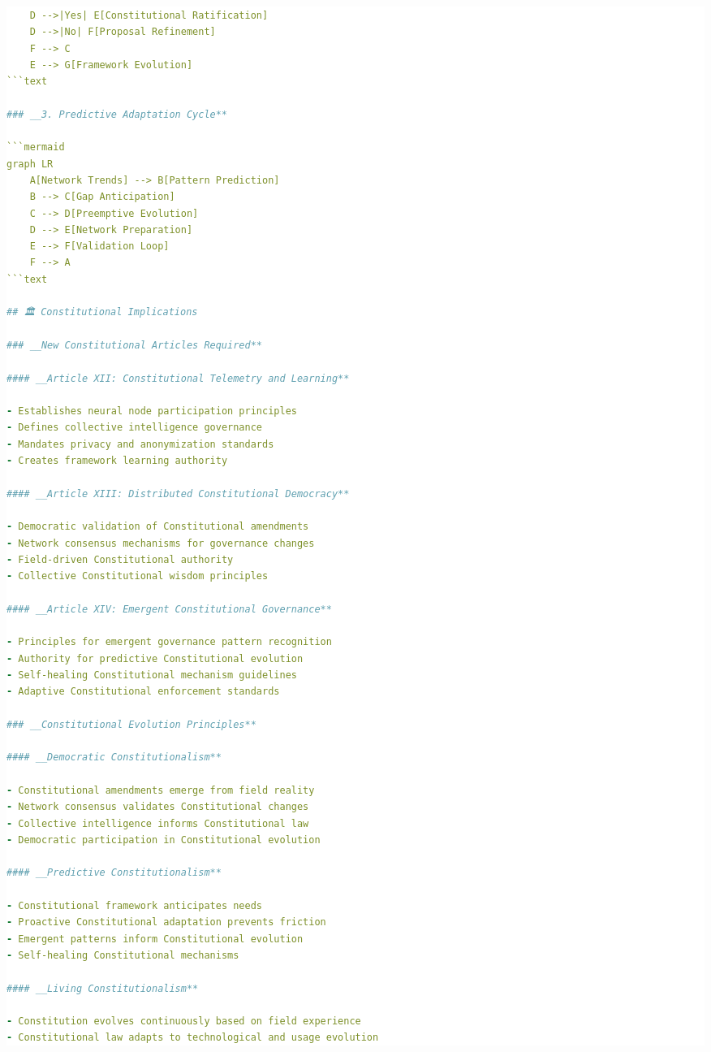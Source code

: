 ```yaml
    D -->|Yes| E[Constitutional Ratification]
    D -->|No| F[Proposal Refinement]
    F --> C
    E --> G[Framework Evolution]
```text

### __3. Predictive Adaptation Cycle**

```mermaid
graph LR
    A[Network Trends] --> B[Pattern Prediction]
    B --> C[Gap Anticipation]
    C --> D[Preemptive Evolution]
    D --> E[Network Preparation]
    E --> F[Validation Loop]
    F --> A
```text

## 🏛️ Constitutional Implications

### __New Constitutional Articles Required**

#### __Article XII: Constitutional Telemetry and Learning**

- Establishes neural node participation principles
- Defines collective intelligence governance
- Mandates privacy and anonymization standards
- Creates framework learning authority

#### __Article XIII: Distributed Constitutional Democracy**

- Democratic validation of Constitutional amendments
- Network consensus mechanisms for governance changes
- Field-driven Constitutional authority
- Collective Constitutional wisdom principles

#### __Article XIV: Emergent Constitutional Governance**

- Principles for emergent governance pattern recognition
- Authority for predictive Constitutional evolution
- Self-healing Constitutional mechanism guidelines
- Adaptive Constitutional enforcement standards

### __Constitutional Evolution Principles**

#### __Democratic Constitutionalism**

- Constitutional amendments emerge from field reality
- Network consensus validates Constitutional changes
- Collective intelligence informs Constitutional law
- Democratic participation in Constitutional evolution

#### __Predictive Constitutionalism**

- Constitutional framework anticipates needs
- Proactive Constitutional adaptation prevents friction
- Emergent patterns inform Constitutional evolution
- Self-healing Constitutional mechanisms

#### __Living Constitutionalism**

- Constitution evolves continuously based on field experience
- Constitutional law adapts to technological and usage evolution
```